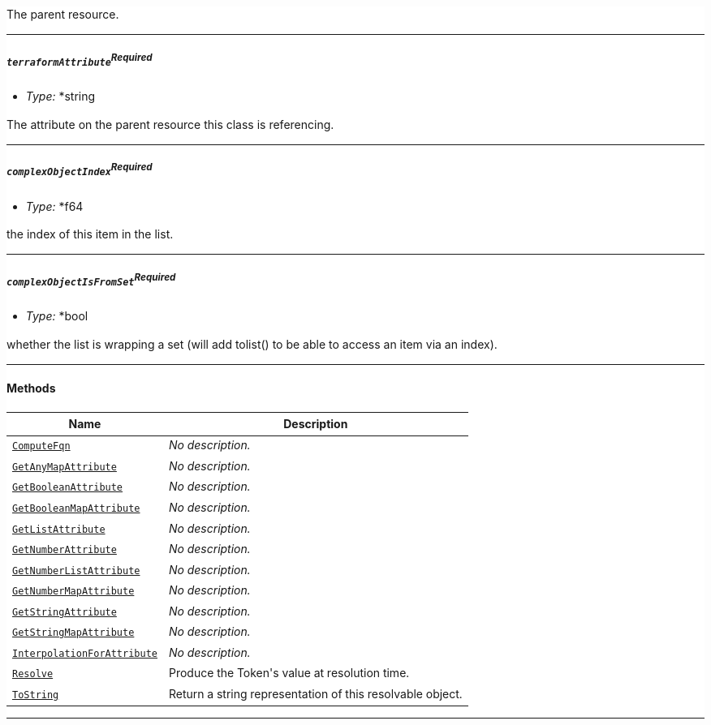 The parent resource.

---

##### `terraformAttribute`<sup>Required</sup> <a name="terraformAttribute" id="@cdktf/provider-gitlab.dataGitlabProjectIssue.DataGitlabProjectIssueTaskCompletionStatusOutputReference.Initializer.parameter.terraformAttribute"></a>

- *Type:* *string

The attribute on the parent resource this class is referencing.

---

##### `complexObjectIndex`<sup>Required</sup> <a name="complexObjectIndex" id="@cdktf/provider-gitlab.dataGitlabProjectIssue.DataGitlabProjectIssueTaskCompletionStatusOutputReference.Initializer.parameter.complexObjectIndex"></a>

- *Type:* *f64

the index of this item in the list.

---

##### `complexObjectIsFromSet`<sup>Required</sup> <a name="complexObjectIsFromSet" id="@cdktf/provider-gitlab.dataGitlabProjectIssue.DataGitlabProjectIssueTaskCompletionStatusOutputReference.Initializer.parameter.complexObjectIsFromSet"></a>

- *Type:* *bool

whether the list is wrapping a set (will add tolist() to be able to access an item via an index).

---

#### Methods <a name="Methods" id="Methods"></a>

| **Name** | **Description** |
| --- | --- |
| <code><a href="#@cdktf/provider-gitlab.dataGitlabProjectIssue.DataGitlabProjectIssueTaskCompletionStatusOutputReference.computeFqn">ComputeFqn</a></code> | *No description.* |
| <code><a href="#@cdktf/provider-gitlab.dataGitlabProjectIssue.DataGitlabProjectIssueTaskCompletionStatusOutputReference.getAnyMapAttribute">GetAnyMapAttribute</a></code> | *No description.* |
| <code><a href="#@cdktf/provider-gitlab.dataGitlabProjectIssue.DataGitlabProjectIssueTaskCompletionStatusOutputReference.getBooleanAttribute">GetBooleanAttribute</a></code> | *No description.* |
| <code><a href="#@cdktf/provider-gitlab.dataGitlabProjectIssue.DataGitlabProjectIssueTaskCompletionStatusOutputReference.getBooleanMapAttribute">GetBooleanMapAttribute</a></code> | *No description.* |
| <code><a href="#@cdktf/provider-gitlab.dataGitlabProjectIssue.DataGitlabProjectIssueTaskCompletionStatusOutputReference.getListAttribute">GetListAttribute</a></code> | *No description.* |
| <code><a href="#@cdktf/provider-gitlab.dataGitlabProjectIssue.DataGitlabProjectIssueTaskCompletionStatusOutputReference.getNumberAttribute">GetNumberAttribute</a></code> | *No description.* |
| <code><a href="#@cdktf/provider-gitlab.dataGitlabProjectIssue.DataGitlabProjectIssueTaskCompletionStatusOutputReference.getNumberListAttribute">GetNumberListAttribute</a></code> | *No description.* |
| <code><a href="#@cdktf/provider-gitlab.dataGitlabProjectIssue.DataGitlabProjectIssueTaskCompletionStatusOutputReference.getNumberMapAttribute">GetNumberMapAttribute</a></code> | *No description.* |
| <code><a href="#@cdktf/provider-gitlab.dataGitlabProjectIssue.DataGitlabProjectIssueTaskCompletionStatusOutputReference.getStringAttribute">GetStringAttribute</a></code> | *No description.* |
| <code><a href="#@cdktf/provider-gitlab.dataGitlabProjectIssue.DataGitlabProjectIssueTaskCompletionStatusOutputReference.getStringMapAttribute">GetStringMapAttribute</a></code> | *No description.* |
| <code><a href="#@cdktf/provider-gitlab.dataGitlabProjectIssue.DataGitlabProjectIssueTaskCompletionStatusOutputReference.interpolationForAttribute">InterpolationForAttribute</a></code> | *No description.* |
| <code><a href="#@cdktf/provider-gitlab.dataGitlabProjectIssue.DataGitlabProjectIssueTaskCompletionStatusOutputReference.resolve">Resolve</a></code> | Produce the Token's value at resolution time. |
| <code><a href="#@cdktf/provider-gitlab.dataGitlabProjectIssue.DataGitlabProjectIssueTaskCompletionStatusOutputReference.toString">ToString</a></code> | Return a string representation of this resolvable object. |

---